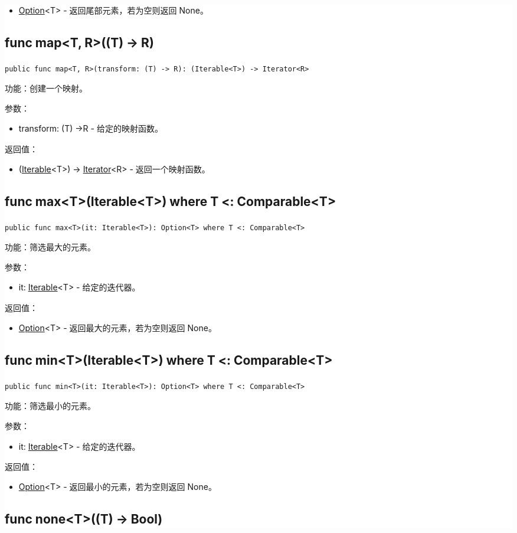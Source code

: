 - [Option](../../core/core_package_api/core_package_enums.md#enum-optiont)\<T> - 返回尾部元素，若为空则返回 None。

## func map\<T, R>((T) -> R)

```cangjie
public func map<T, R>(transform: (T) -> R): (Iterable<T>) -> Iterator<R>
```

功能：创建一个映射。

参数：

- transform: (T) ->R - 给定的映射函数。

返回值：

- ([Iterable](../../core/core_package_api/core_package_interfaces.md#interface-iterablee)\<T>) -> [Iterator](../../core/core_package_api/core_package_classes.md#class-iteratort)\<R> - 返回一个映射函数。

## func max\<T>(Iterable\<T>) where T <: Comparable\<T>

```cangjie
public func max<T>(it: Iterable<T>): Option<T> where T <: Comparable<T>
```

功能：筛选最大的元素。

参数：

- it: [Iterable](../../core/core_package_api/core_package_interfaces.md#interface-iterablee)\<T> - 给定的迭代器。

返回值：

- [Option](../../core/core_package_api/core_package_enums.md#enum-optiont)\<T> - 返回最大的元素，若为空则返回 None。

## func min\<T>(Iterable\<T>) where T <: Comparable\<T>

```cangjie
public func min<T>(it: Iterable<T>): Option<T> where T <: Comparable<T>
```

功能：筛选最小的元素。

参数：

- it: [Iterable](../../core/core_package_api/core_package_interfaces.md#interface-iterablee)\<T> - 给定的迭代器。

返回值：

- [Option](../../core/core_package_api/core_package_enums.md#enum-optiont)\<T> - 返回最小的元素，若为空则返回 None。

## func none\<T>((T) -> Bool)
